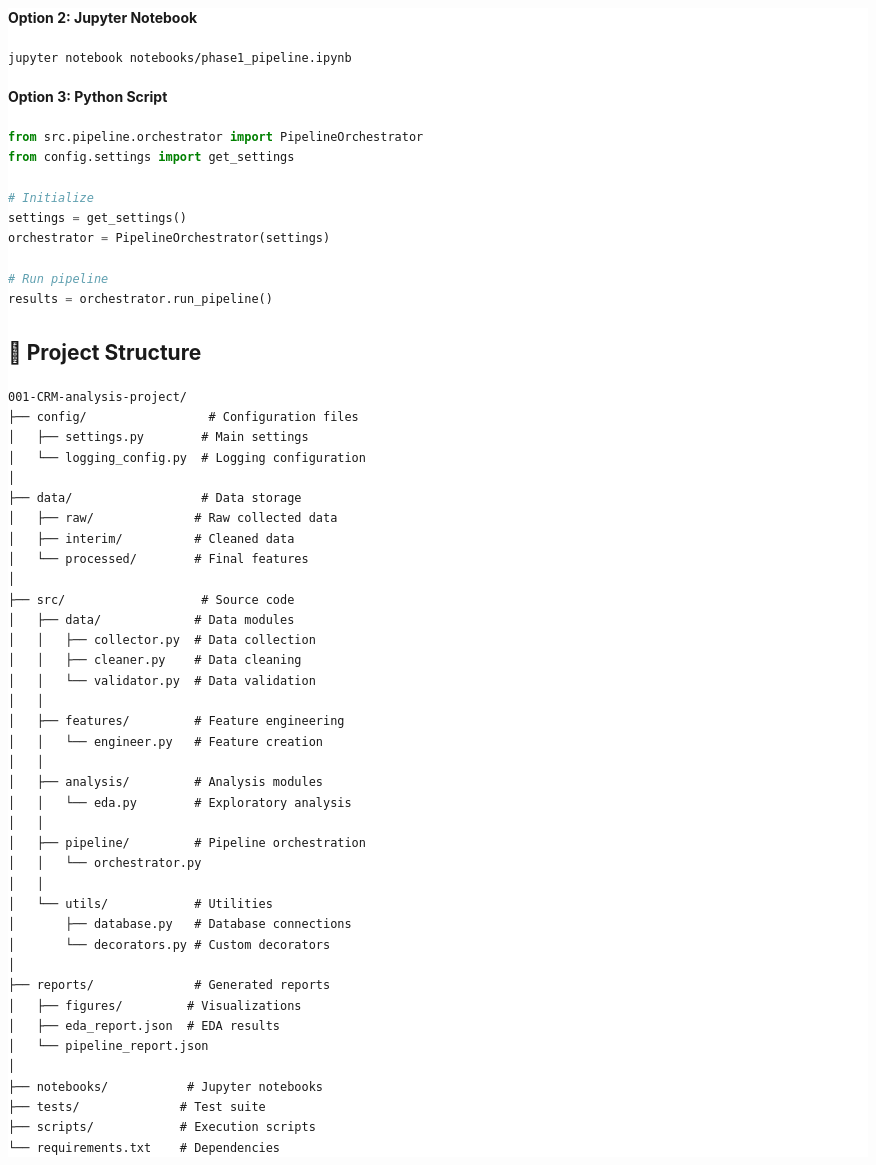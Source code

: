 #### Option 2: Jupyter Notebook
```bash
jupyter notebook notebooks/phase1_pipeline.ipynb
```

#### Option 3: Python Script
```python
from src.pipeline.orchestrator import PipelineOrchestrator
from config.settings import get_settings

# Initialize
settings = get_settings()
orchestrator = PipelineOrchestrator(settings)

# Run pipeline
results = orchestrator.run_pipeline()
```

## 📁 Project Structure

```
001-CRM-analysis-project/
├── config/                 # Configuration files
│   ├── settings.py        # Main settings
│   └── logging_config.py  # Logging configuration
│
├── data/                  # Data storage
│   ├── raw/              # Raw collected data
│   ├── interim/          # Cleaned data
│   └── processed/        # Final features
│
├── src/                   # Source code
│   ├── data/             # Data modules
│   │   ├── collector.py  # Data collection
│   │   ├── cleaner.py    # Data cleaning
│   │   └── validator.py  # Data validation
│   │
│   ├── features/         # Feature engineering
│   │   └── engineer.py   # Feature creation
│   │
│   ├── analysis/         # Analysis modules
│   │   └── eda.py        # Exploratory analysis
│   │
│   ├── pipeline/         # Pipeline orchestration
│   │   └── orchestrator.py
│   │
│   └── utils/            # Utilities
│       ├── database.py   # Database connections
│       └── decorators.py # Custom decorators
│
├── reports/              # Generated reports
│   ├── figures/         # Visualizations
│   ├── eda_report.json  # EDA results
│   └── pipeline_report.json
│
├── notebooks/           # Jupyter notebooks
├── tests/              # Test suite
├── scripts/            # Execution scripts
└── requirements.txt    # Dependencies
```
